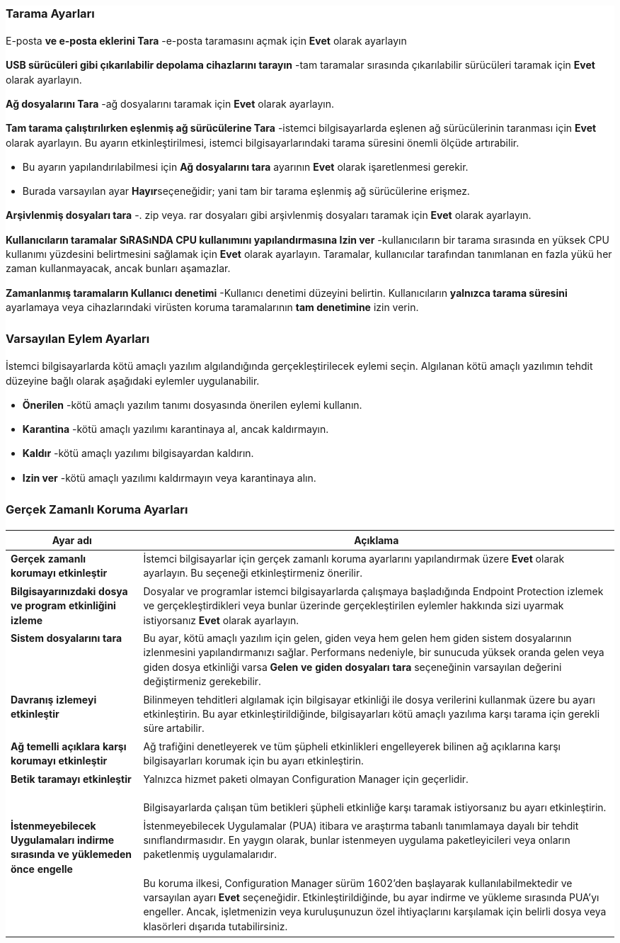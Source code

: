 

### <a name="scan-settings"></a>Tarama Ayarları  
E-posta **ve e-posta eklerini Tara** -e-posta taramasını açmak için **Evet** olarak ayarlayın

**USB sürücüleri gibi çıkarılabilir depolama cihazlarını tarayın** -tam taramalar sırasında çıkarılabilir sürücüleri taramak için **Evet** olarak ayarlayın.

**Ağ dosyalarını Tara** -ağ dosyalarını taramak için **Evet** olarak ayarlayın.

**Tam tarama çalıştırılırken eşlenmiş ağ sürücülerine Tara** -istemci bilgisayarlarda eşlenen ağ sürücülerinin taranması için **Evet** olarak ayarlayın. Bu ayarın etkinleştirilmesi, istemci bilgisayarlarındaki tarama süresini önemli ölçüde artırabilir.

- Bu ayarın yapılandırılabilmesi için **Ağ dosyalarını tara** ayarının **Evet** olarak işaretlenmesi gerekir.  

- Burada varsayılan ayar **Hayır**seçeneğidir; yani tam bir tarama eşlenmiş ağ sürücülerine erişmez.  

**Arşivlenmiş dosyaları tara** -. zip veya. rar dosyaları gibi arşivlenmiş dosyaları taramak için **Evet** olarak ayarlayın.

**Kullanıcıların taramalar SıRASıNDA CPU kullanımını yapılandırmasına Izin ver** -kullanıcıların bir tarama sırasında en yüksek CPU kullanımı yüzdesini belirtmesini sağlamak için **Evet** olarak ayarlayın. Taramalar, kullanıcılar tarafından tanımlanan en fazla yükü her zaman kullanmayacak, ancak bunları aşamazlar.

**Zamanlanmış taramaların Kullanıcı denetimi** -Kullanıcı denetimi düzeyini belirtin. Kullanıcıların **yalnızca tarama süresini** ayarlamaya veya cihazlarındaki virüsten koruma taramalarının **tam denetimine** izin verin.

### <a name="default-actions-settings"></a>Varsayılan Eylem Ayarları  
 İstemci bilgisayarlarda kötü amaçlı yazılım algılandığında gerçekleştirilecek eylemi seçin. Algılanan kötü amaçlı yazılımın tehdit düzeyine bağlı olarak aşağıdaki eylemler uygulanabilir.  

-   **Önerilen** -kötü amaçlı yazılım tanımı dosyasında önerilen eylemi kullanın.  

-   **Karantina** -kötü amaçlı yazılımı karantinaya al, ancak kaldırmayın.  

-   **Kaldır** -kötü amaçlı yazılımı bilgisayardan kaldırın.  

-   **Izin ver** -kötü amaçlı yazılımı kaldırmayın veya karantinaya alın.  

### <a name="real-time-protection-settings"></a>Gerçek Zamanlı Koruma Ayarları  

|Ayar adı|Açıklama|  
|------------------|-----------------|  
|**Gerçek zamanlı korumayı etkinleştir**|İstemci bilgisayarlar için gerçek zamanlı koruma ayarlarını yapılandırmak üzere  **Evet** olarak ayarlayın. Bu seçeneği etkinleştirmeniz önerilir.|  
|**Bilgisayarınızdaki dosya ve program etkinliğini izleme**|Dosyalar ve programlar istemci bilgisayarlarda çalışmaya başladığında Endpoint Protection izlemek ve gerçekleştirdikleri veya bunlar üzerinde gerçekleştirilen eylemler hakkında sizi uyarmak istiyorsanız **Evet** olarak ayarlayın.|  
|**Sistem dosyalarını tara**|Bu ayar, kötü amaçlı yazılım için gelen, giden veya hem gelen hem giden sistem dosyalarının izlenmesini yapılandırmanızı sağlar. Performans nedeniyle, bir sunucuda yüksek oranda gelen veya giden dosya etkinliği varsa **Gelen ve giden dosyaları tara** seçeneğinin varsayılan değerini değiştirmeniz gerekebilir.|  
|**Davranış izlemeyi etkinleştir**|Bilinmeyen tehditleri algılamak için bilgisayar etkinliği ile dosya verilerini kullanmak üzere bu ayarı etkinleştirin. Bu ayar etkinleştirildiğinde, bilgisayarları kötü amaçlı yazılıma karşı tarama için gerekli süre artabilir.|  
|**Ağ temelli açıklara karşı korumayı etkinleştir**|Ağ trafiğini denetleyerek ve tüm şüpheli etkinlikleri engelleyerek bilinen ağ açıklarına karşı bilgisayarları korumak için bu ayarı etkinleştirin.|  
|**Betik taramayı etkinleştir**|Yalnızca hizmet paketi olmayan Configuration Manager için geçerlidir.<br /><br /> Bilgisayarlarda çalışan tüm betikleri şüpheli etkinliğe karşı taramak istiyorsanız bu ayarı etkinleştirin.|  
|**İstenmeyebilecek Uygulamaları indirme sırasında ve yüklemeden önce engelle**|İstenmeyebilecek Uygulamalar (PUA) itibara ve araştırma tabanlı tanımlamaya dayalı bir tehdit sınıflandırmasıdır. En yaygın olarak, bunlar istenmeyen uygulama paketleyicileri veya onların paketlenmiş uygulamalarıdır.<br /><br /> Bu koruma ilkesi, Configuration Manager sürüm 1602’den başlayarak kullanılabilmektedir ve varsayılan ayarı **Evet** seçeneğidir. Etkinleştirildiğinde, bu ayar indirme ve yükleme sırasında PUA’yı engeller. Ancak, işletmenizin veya kuruluşunuzun özel ihtiyaçlarını karşılamak için belirli dosya veya klasörleri dışarıda tutabilirsiniz.|  
